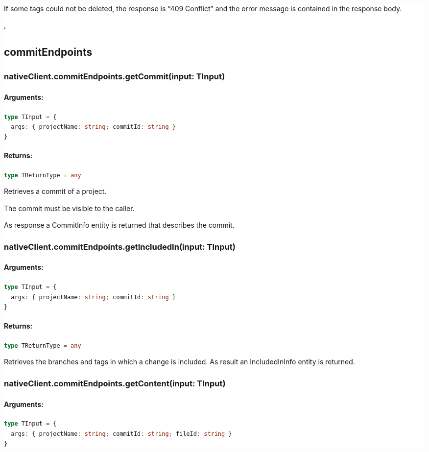 If some tags could not be deleted, the response is “409 Conflict” and the
error message is contained in the response body.

,

## commitEndpoints

### nativeClient.commitEndpoints.getCommit(input: TInput)

#### Arguments:

```typescript
type TInput = {
  args: { projectName: string; commitId: string }
}
```

#### Returns:

```typescript
type TReturnType = any
```

Retrieves a commit of a project.

The commit must be visible to the caller.

As response a CommitInfo entity
is returned that describes the commit.

### nativeClient.commitEndpoints.getIncludedIn(input: TInput)

#### Arguments:

```typescript
type TInput = {
  args: { projectName: string; commitId: string }
}
```

#### Returns:

```typescript
type TReturnType = any
```

Retrieves the branches and tags in which a change is included. As result
an IncludedInInfo entity is returned.

### nativeClient.commitEndpoints.getContent(input: TInput)

#### Arguments:

```typescript
type TInput = {
  args: { projectName: string; commitId: string; fileId: string }
}
```
